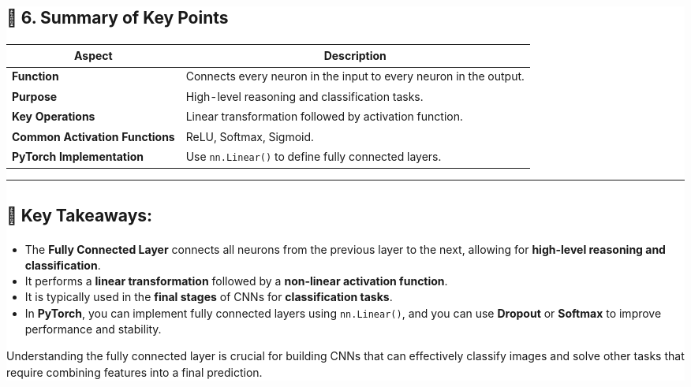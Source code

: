 
## 📌 **6. Summary of Key Points**

| **Aspect**               | **Description**                                              |
|--------------------------|--------------------------------------------------------------|
| **Function**              | Connects every neuron in the input to every neuron in the output. |
| **Purpose**               | High-level reasoning and classification tasks.               |
| **Key Operations**        | Linear transformation followed by activation function.       |
| **Common Activation Functions** | ReLU, Softmax, Sigmoid.                                 |
| **PyTorch Implementation** | Use `nn.Linear()` to define fully connected layers.         |

---

## 🔑 **Key Takeaways:**

- The **Fully Connected Layer** connects all neurons from the previous layer to the next, allowing for **high-level reasoning and classification**.
- It performs a **linear transformation** followed by a **non-linear activation function**.
- It is typically used in the **final stages** of CNNs for **classification tasks**.
- In **PyTorch**, you can implement fully connected layers using `nn.Linear()`, and you can use **Dropout** or **Softmax** to improve performance and stability.

Understanding the fully connected layer is crucial for building CNNs that can effectively classify images and solve other tasks that require combining features into a final prediction.